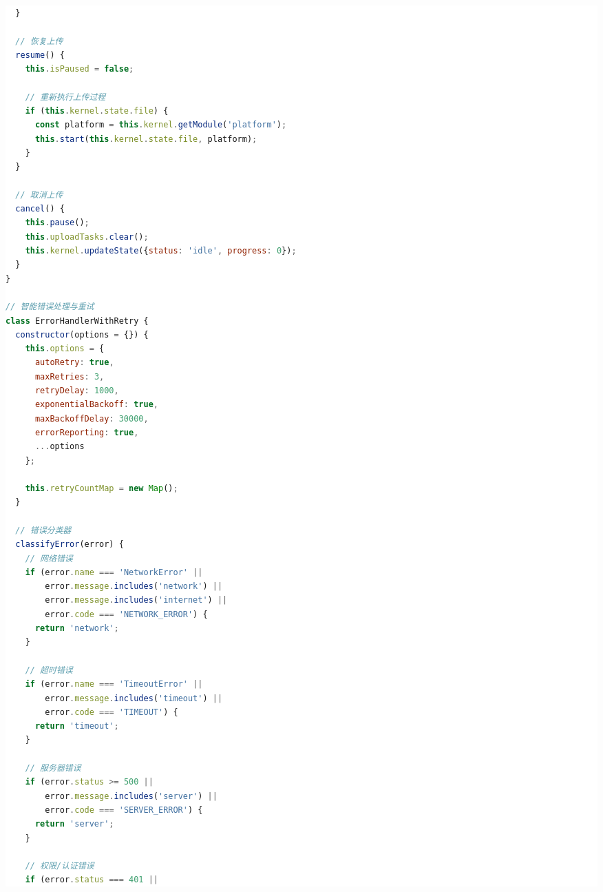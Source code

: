 ```javascript
  }

  // 恢复上传
  resume() {
    this.isPaused = false;

    // 重新执行上传过程
    if (this.kernel.state.file) {
      const platform = this.kernel.getModule('platform');
      this.start(this.kernel.state.file, platform);
    }
  }

  // 取消上传
  cancel() {
    this.pause();
    this.uploadTasks.clear();
    this.kernel.updateState({status: 'idle', progress: 0});
  }
}

// 智能错误处理与重试
class ErrorHandlerWithRetry {
  constructor(options = {}) {
    this.options = {
      autoRetry: true,
      maxRetries: 3,
      retryDelay: 1000,
      exponentialBackoff: true,
      maxBackoffDelay: 30000,
      errorReporting: true,
      ...options
    };

    this.retryCountMap = new Map();
  }

  // 错误分类器
  classifyError(error) {
    // 网络错误
    if (error.name === 'NetworkError' ||
        error.message.includes('network') ||
        error.message.includes('internet') ||
        error.code === 'NETWORK_ERROR') {
      return 'network';
    }

    // 超时错误
    if (error.name === 'TimeoutError' ||
        error.message.includes('timeout') ||
        error.code === 'TIMEOUT') {
      return 'timeout';
    }

    // 服务器错误
    if (error.status >= 500 ||
        error.message.includes('server') ||
        error.code === 'SERVER_ERROR') {
      return 'server';
    }

    // 权限/认证错误
    if (error.status === 401 ||
```